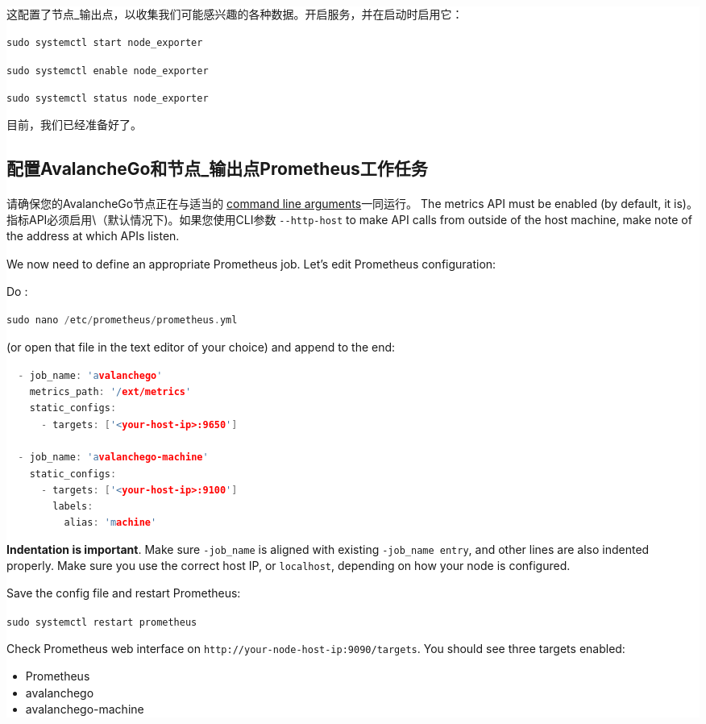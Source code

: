 这配置了节点\_输出点，以收集我们可能感兴趣的各种数据。开启服务，并在启动时启用它：

```cpp
sudo systemctl start node_exporter
```

```cpp
sudo systemctl enable node_exporter
```

```cpp
sudo systemctl status node_exporter
```

目前，我们已经准备好了。

## 配置AvalancheGo和节点\_输出点Prometheus工作任务
请确保您的AvalancheGo节点正在与适当的 [command line arguments](../../references/command-line-interface.md)一同运行。 The metrics API must be enabled \(by default, it is\)。指标API必须启用\（默认情况下\)。如果您使用CLI参数 `--http-host` to make API calls from outside of the host machine, make note of the address at which APIs listen.

We now need to define an appropriate Prometheus job. Let’s edit Prometheus configuration:

Do :

```cpp
sudo nano /etc/prometheus/prometheus.yml
```

\(or open that file in the text editor of your choice\) and append to the end:

```cpp
  - job_name: 'avalanchego'
    metrics_path: '/ext/metrics'
    static_configs:
      - targets: ['<your-host-ip>:9650']

  - job_name: 'avalanchego-machine'
    static_configs:
      - targets: ['<your-host-ip>:9100']
        labels:
          alias: 'machine'
```

**Indentation is important**. Make sure `-job_name` is aligned with existing `-job_name entry`, and other lines are also indented properly. Make sure you use the correct host IP, or `localhost`, depending on how your node is configured.

Save the config file and restart Prometheus:

```cpp
sudo systemctl restart prometheus
```

Check Prometheus web interface on `http://your-node-host-ip:9090/targets`. You should see three targets enabled:

* Prometheus
* avalanchego
* avalanchego-machine
